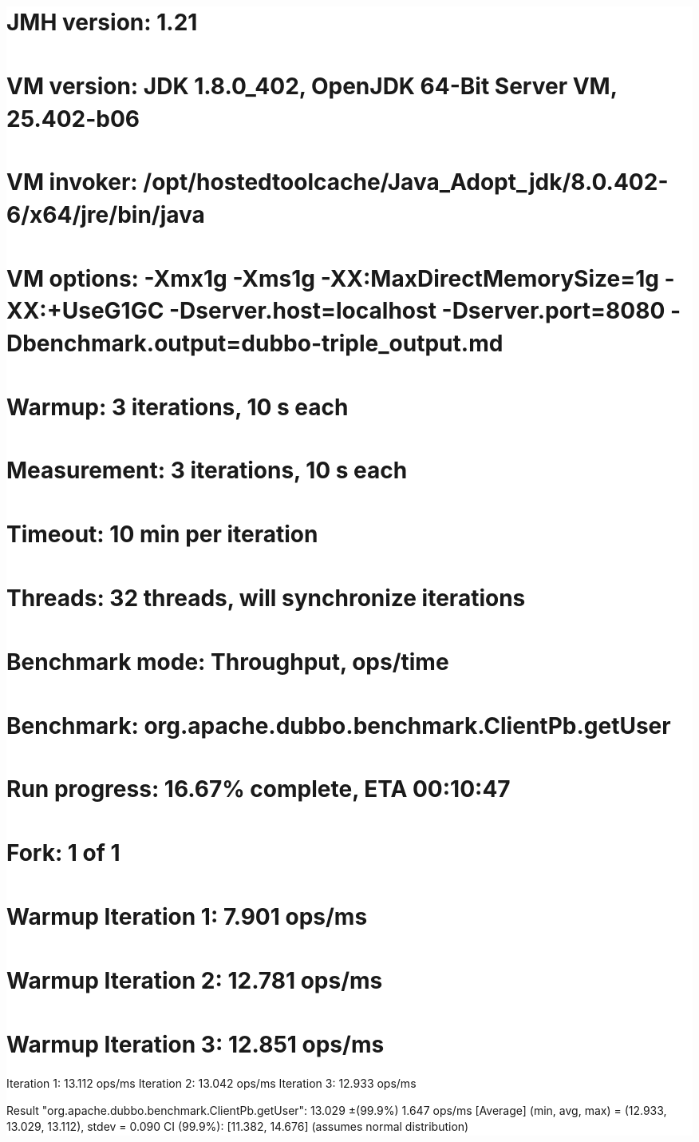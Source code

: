 
# JMH version: 1.21
# VM version: JDK 1.8.0_402, OpenJDK 64-Bit Server VM, 25.402-b06
# VM invoker: /opt/hostedtoolcache/Java_Adopt_jdk/8.0.402-6/x64/jre/bin/java
# VM options: -Xmx1g -Xms1g -XX:MaxDirectMemorySize=1g -XX:+UseG1GC -Dserver.host=localhost -Dserver.port=8080 -Dbenchmark.output=dubbo-triple_output.md
# Warmup: 3 iterations, 10 s each
# Measurement: 3 iterations, 10 s each
# Timeout: 10 min per iteration
# Threads: 32 threads, will synchronize iterations
# Benchmark mode: Throughput, ops/time
# Benchmark: org.apache.dubbo.benchmark.ClientPb.getUser

# Run progress: 16.67% complete, ETA 00:10:47
# Fork: 1 of 1
# Warmup Iteration   1: 7.901 ops/ms
# Warmup Iteration   2: 12.781 ops/ms
# Warmup Iteration   3: 12.851 ops/ms
Iteration   1: 13.112 ops/ms
Iteration   2: 13.042 ops/ms
Iteration   3: 12.933 ops/ms


Result "org.apache.dubbo.benchmark.ClientPb.getUser":
  13.029 ±(99.9%) 1.647 ops/ms [Average]
  (min, avg, max) = (12.933, 13.029, 13.112), stdev = 0.090
  CI (99.9%): [11.382, 14.676] (assumes normal distribution)
